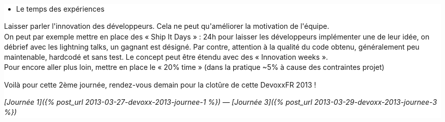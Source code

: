  * Le temps des expériences

Laisser parler l'innovation des développeurs. Cela ne peut qu'améliorer la motivation de l'équipe.<br/>
On peut par exemple mettre en place des « Ship It Days » : 24h pour laisser les développeurs implémenter une  de leur idée, on débrief avec les lightning talks, un gagnant est désigné.
Par contre, attention à la qualité du code obtenu, généralement peu maintenable, hardcodé et sans test.
Le concept peut être étendu avec des « Innovation weeks ».<br/>
Pour encore aller plus loin, mettre en place le « 20% time » (dans la pratique ~5% à cause des contraintes projet)

Voilà pour cette 2ème journée, rendez-vous demain pour la clotûre de cette DevoxxFR 2013 !

*[Journée 1]({% post_url 2013-03-27-devoxx-2013-journee-1 %})* —
*[Journée 3]({% post_url 2013-03-29-devoxx-2013-journee-3 %})*

